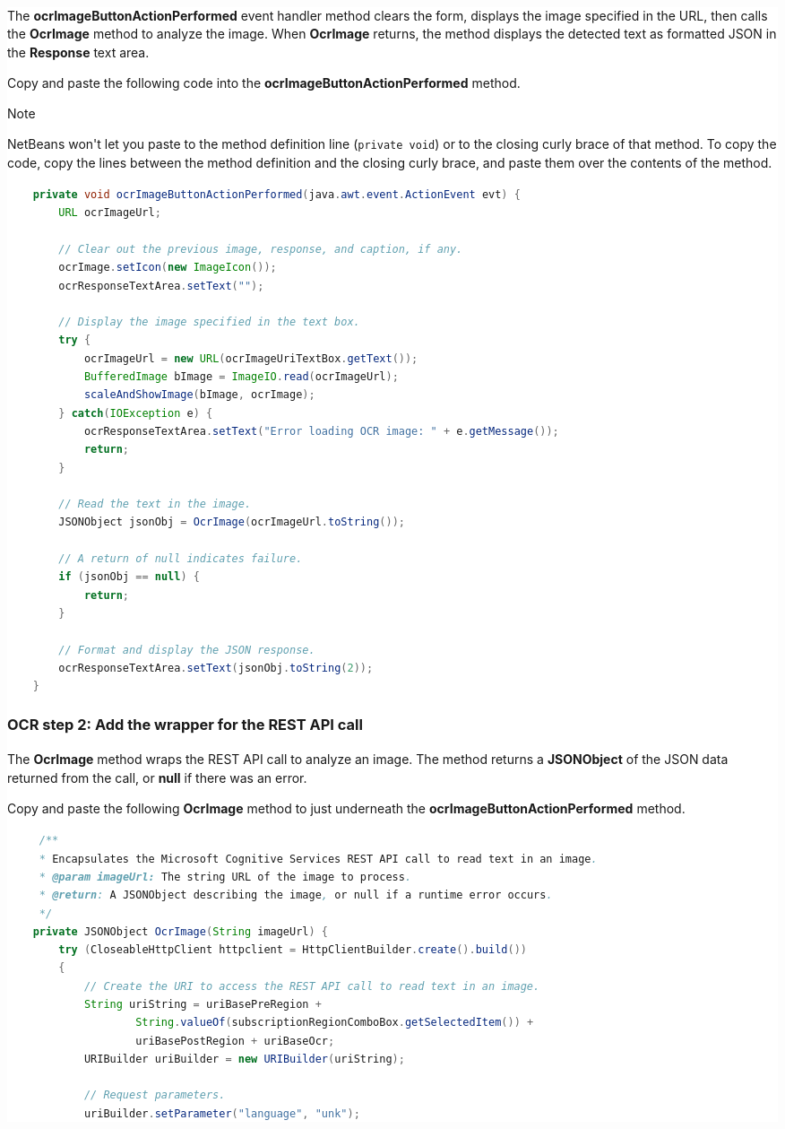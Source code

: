 The **ocrImageButtonActionPerformed** event handler method clears the form, displays the image specified in the URL, then calls the **OcrImage** method to analyze the image. When **OcrImage** returns, the method displays the detected text as formatted JSON in the **Response** text area.

Copy and paste the following code into the **ocrImageButtonActionPerformed** method.

> [!NOTE]
> NetBeans won't let you paste to the method definition line (```private void```) or to the closing curly brace of that method. To copy the code, copy the lines between the method definition and the closing curly brace, and paste them over the contents of the method.

```java
    private void ocrImageButtonActionPerformed(java.awt.event.ActionEvent evt) {
        URL ocrImageUrl;
        
        // Clear out the previous image, response, and caption, if any.
        ocrImage.setIcon(new ImageIcon());
        ocrResponseTextArea.setText("");
        
        // Display the image specified in the text box.
        try {
            ocrImageUrl = new URL(ocrImageUriTextBox.getText());
            BufferedImage bImage = ImageIO.read(ocrImageUrl);
            scaleAndShowImage(bImage, ocrImage);
        } catch(IOException e) {
            ocrResponseTextArea.setText("Error loading OCR image: " + e.getMessage());
            return;
        }
        
        // Read the text in the image.
        JSONObject jsonObj = OcrImage(ocrImageUrl.toString());
        
        // A return of null indicates failure.
        if (jsonObj == null) {
            return;
        }
        
        // Format and display the JSON response.
        ocrResponseTextArea.setText(jsonObj.toString(2));
    }
```

### OCR step 2: Add the wrapper for the REST API call

The **OcrImage** method wraps the REST API call to analyze an image. The method returns a **JSONObject** of the JSON data returned from the call, or **null** if there was an error.

Copy and paste the following **OcrImage** method to just underneath the **ocrImageButtonActionPerformed** method.

```java
     /**
     * Encapsulates the Microsoft Cognitive Services REST API call to read text in an image.
     * @param imageUrl: The string URL of the image to process.
     * @return: A JSONObject describing the image, or null if a runtime error occurs.
     */
    private JSONObject OcrImage(String imageUrl) {
        try (CloseableHttpClient httpclient = HttpClientBuilder.create().build())
        {
            // Create the URI to access the REST API call to read text in an image.
            String uriString = uriBasePreRegion + 
                    String.valueOf(subscriptionRegionComboBox.getSelectedItem()) + 
                    uriBasePostRegion + uriBaseOcr;
            URIBuilder uriBuilder = new URIBuilder(uriString);

            // Request parameters.
            uriBuilder.setParameter("language", "unk");
```